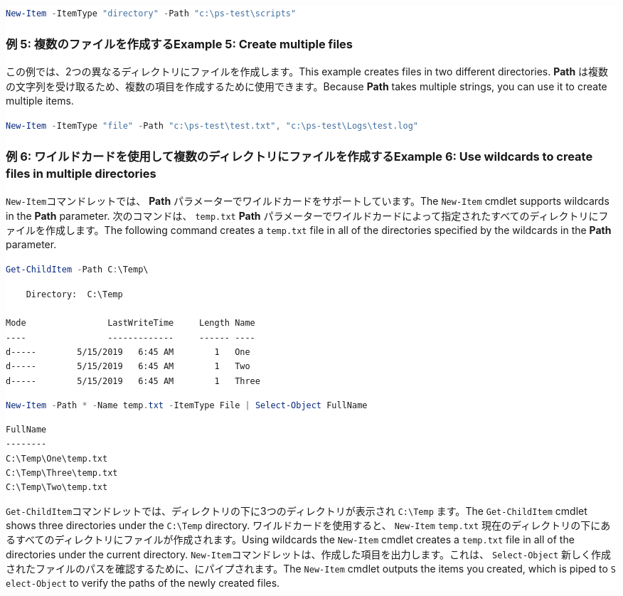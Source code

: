 ```powershell
New-Item -ItemType "directory" -Path "c:\ps-test\scripts"
```

### <span data-ttu-id="d4035-138">例 5: 複数のファイルを作成する</span><span class="sxs-lookup"><span data-stu-id="d4035-138">Example 5: Create multiple files</span></span>

<span data-ttu-id="d4035-139">この例では、2つの異なるディレクトリにファイルを作成します。</span><span class="sxs-lookup"><span data-stu-id="d4035-139">This example creates files in two different directories.</span></span> <span data-ttu-id="d4035-140">**Path** は複数の文字列を受け取るため、複数の項目を作成するために使用できます。</span><span class="sxs-lookup"><span data-stu-id="d4035-140">Because **Path** takes multiple strings, you can use it to create multiple items.</span></span>

```powershell
New-Item -ItemType "file" -Path "c:\ps-test\test.txt", "c:\ps-test\Logs\test.log"
```

### <span data-ttu-id="d4035-141">例 6: ワイルドカードを使用して複数のディレクトリにファイルを作成する</span><span class="sxs-lookup"><span data-stu-id="d4035-141">Example 6: Use wildcards to create files in multiple directories</span></span>

<span data-ttu-id="d4035-142">`New-Item`コマンドレットでは、 **Path** パラメーターでワイルドカードをサポートしています。</span><span class="sxs-lookup"><span data-stu-id="d4035-142">The `New-Item` cmdlet supports wildcards in the **Path** parameter.</span></span> <span data-ttu-id="d4035-143">次のコマンドは、 `temp.txt` **Path** パラメーターでワイルドカードによって指定されたすべてのディレクトリにファイルを作成します。</span><span class="sxs-lookup"><span data-stu-id="d4035-143">The following command creates a `temp.txt` file in all of the directories specified by the wildcards in the **Path** parameter.</span></span>

```powershell
Get-ChildItem -Path C:\Temp\
```

```Output
    Directory:  C:\Temp

Mode                LastWriteTime     Length Name
----                -------------     ------ ----
d-----        5/15/2019   6:45 AM        1   One
d-----        5/15/2019   6:45 AM        1   Two
d-----        5/15/2019   6:45 AM        1   Three
```

```powershell
New-Item -Path * -Name temp.txt -ItemType File | Select-Object FullName
```

```Output
FullName
--------
C:\Temp\One\temp.txt
C:\Temp\Three\temp.txt
C:\Temp\Two\temp.txt
```

<span data-ttu-id="d4035-144">`Get-ChildItem`コマンドレットでは、ディレクトリの下に3つのディレクトリが表示され `C:\Temp` ます。</span><span class="sxs-lookup"><span data-stu-id="d4035-144">The `Get-ChildItem` cmdlet shows three directories under the `C:\Temp` directory.</span></span> <span data-ttu-id="d4035-145">ワイルドカードを使用すると、 `New-Item` `temp.txt` 現在のディレクトリの下にあるすべてのディレクトリにファイルが作成されます。</span><span class="sxs-lookup"><span data-stu-id="d4035-145">Using wildcards the `New-Item` cmdlet creates a `temp.txt` file in all of the directories under the current directory.</span></span> <span data-ttu-id="d4035-146">`New-Item`コマンドレットは、作成した項目を出力します。これは、 `Select-Object` 新しく作成されたファイルのパスを確認するために、にパイプされます。</span><span class="sxs-lookup"><span data-stu-id="d4035-146">The `New-Item` cmdlet outputs the items you created, which is piped to `Select-Object` to verify the paths of the newly created files.</span></span>
